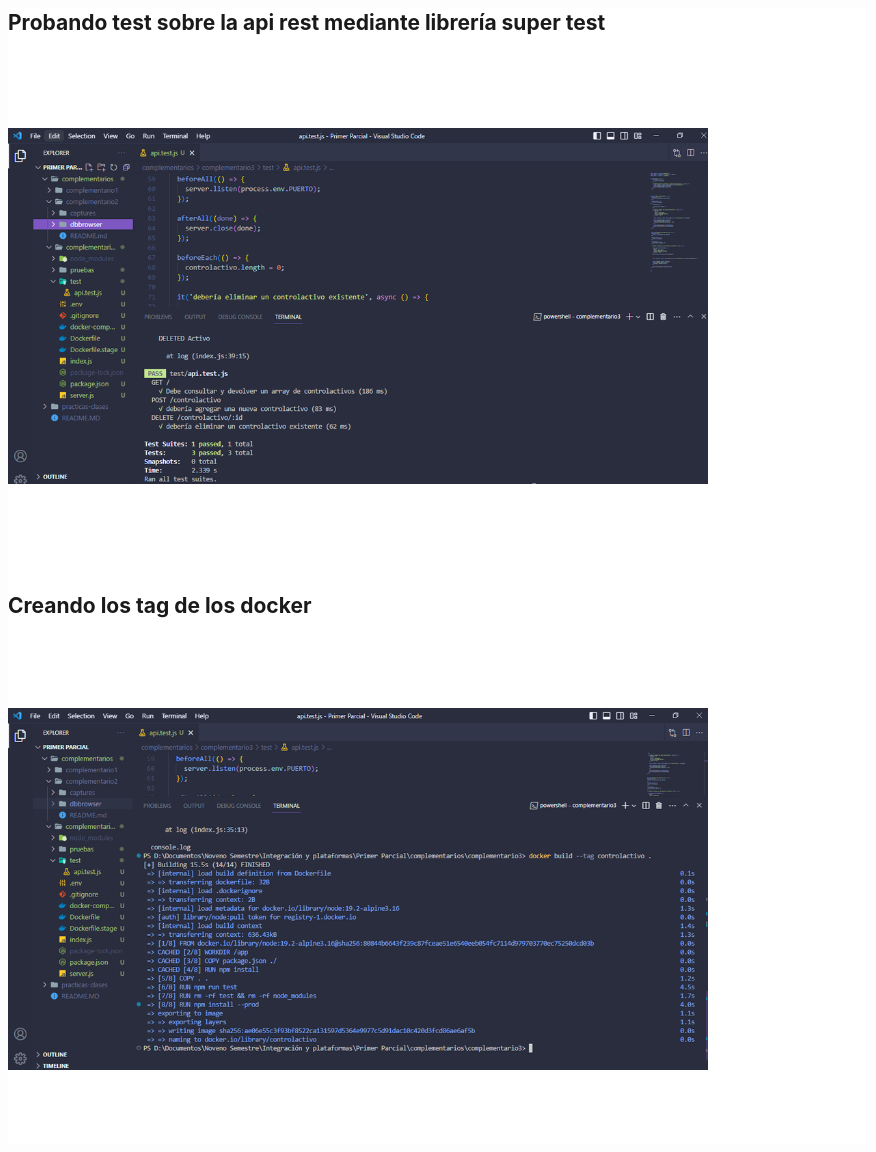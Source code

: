 ## Probando test sobre la api rest mediante librería super test

<img src="pruebas/4.png"  width="700em" height="500em" />


## Creando los tag de los docker


<img src="pruebas/5.png"  width="700em" height="500em" />
